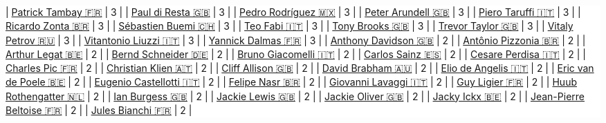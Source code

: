 | [Patrick Tambay 🇫🇷](/f1/drivers/tambay) | 3 |
| [Paul di Resta 🇬🇧](/f1/drivers/resta) | 3 |
| [Pedro Rodríguez 🇲🇽](/f1/drivers/rodriguez) | 3 |
| [Peter Arundell 🇬🇧](/f1/drivers/arundell) | 3 |
| [Piero Taruffi 🇮🇹](/f1/drivers/taruffi) | 3 |
| [Ricardo Zonta 🇧🇷](/f1/drivers/zonta) | 3 |
| [Sébastien Buemi 🇨🇭](/f1/drivers/buemi) | 3 |
| [Teo Fabi 🇮🇹](/f1/drivers/fabi) | 3 |
| [Tony Brooks 🇬🇧](/f1/drivers/brooks) | 3 |
| [Trevor Taylor 🇬🇧](/f1/drivers/trevor_taylor) | 3 |
| [Vitaly Petrov 🇷🇺](/f1/drivers/petrov) | 3 |
| [Vitantonio Liuzzi 🇮🇹](/f1/drivers/liuzzi) | 3 |
| [Yannick Dalmas 🇫🇷](/f1/drivers/dalmas) | 3 |
| [Anthony Davidson 🇬🇧](/f1/drivers/davidson) | 2 |
| [Antônio Pizzonia 🇧🇷](/f1/drivers/pizzonia) | 2 |
| [Arthur Legat 🇧🇪](/f1/drivers/legat) | 2 |
| [Bernd Schneider 🇩🇪](/f1/drivers/schneider) | 2 |
| [Bruno Giacomelli 🇮🇹](/f1/drivers/giacomelli) | 2 |
| [Carlos Sainz 🇪🇸](/f1/drivers/sainz) | 2 |
| [Cesare Perdisa 🇮🇹](/f1/drivers/perdisa) | 2 |
| [Charles Pic 🇫🇷](/f1/drivers/pic) | 2 |
| [Christian Klien 🇦🇹](/f1/drivers/klien) | 2 |
| [Cliff Allison 🇬🇧](/f1/drivers/allison) | 2 |
| [David Brabham 🇦🇺](/f1/drivers/brabham) | 2 |
| [Elio de Angelis 🇮🇹](/f1/drivers/angelis) | 2 |
| [Eric van de Poele 🇧🇪](/f1/drivers/poele) | 2 |
| [Eugenio Castellotti 🇮🇹](/f1/drivers/castellotti) | 2 |
| [Felipe Nasr 🇧🇷](/f1/drivers/nasr) | 2 |
| [Giovanni Lavaggi 🇮🇹](/f1/drivers/lavaggi) | 2 |
| [Guy Ligier 🇫🇷](/f1/drivers/ligier) | 2 |
| [Huub Rothengatter 🇳🇱](/f1/drivers/rothengatter) | 2 |
| [Ian Burgess 🇬🇧](/f1/drivers/burgess) | 2 |
| [Jackie Lewis 🇬🇧](/f1/drivers/lewis) | 2 |
| [Jackie Oliver 🇬🇧](/f1/drivers/oliver) | 2 |
| [Jacky Ickx 🇧🇪](/f1/drivers/ickx) | 2 |
| [Jean-Pierre Beltoise 🇫🇷](/f1/drivers/beltoise) | 2 |
| [Jules Bianchi 🇫🇷](/f1/drivers/jules_bianchi) | 2 |